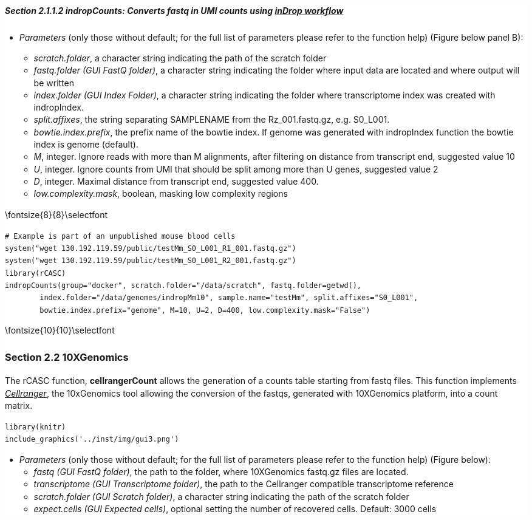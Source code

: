 
##### **Section 2.1.1.2** indropCounts: Converts fastq in UMI counts using [*inDrop workflow*](https://github.com/indrops)

- *Parameters* (only those without default; for the full list of parameters please refer to the function help) (Figure below panel B):

    + *scratch.folder*,	a character string indicating the path of the scratch folder
    + *fastq.folder (GUI FastQ folder)*,	a character string indicating the folder where input data are located and where output will be written
    + *index.folder (GUI Index Folder)*,	a character string indicating the folder where transcriptome index was created with indropIndex.
    + *split.affixes*,	the string separating SAMPLENAME from the Rz_001.fastq.gz, e.g. S0_L001.
    + *bowtie.index.prefix*,	the prefix name of the bowtie index. If genome was generated with indropIndex function the bowtie index is genome (default).
    + *M*, integer. Ignore reads with more than M alignments, after filtering on distance from transcript end, suggested value 10
    + *U*, integer. Ignore counts from UMI that should be split among more than U genes, suggested value 2
    + *D*, integer. Maximal distance from transcript end, suggested value 400.
    + *low.complexity.mask*, boolean, masking low complexity regions



\fontsize{8}{8}\selectfont
```{r, echo=TRUE, eval=FALSE}
# Example is part of an unpublished mouse blood cells 
system("wget 130.192.119.59/public/testMm_S0_L001_R1_001.fastq.gz")
system("wget 130.192.119.59/public/testMm_S0_L001_R2_001.fastq.gz")
library(rCASC)
indropCounts(group="docker", scratch.folder="/data/scratch", fastq.folder=getwd(),
        index.folder="/data/genomes/indropMm10", sample.name="testMm", split.affixes="S0_L001",
        bowtie.index.prefix="genome", M=10, U=2, D=400, low.complexity.mask="False")

```
\fontsize{10}{10}\selectfont

### **Section 2.2** 10XGenomics

The rCASC function, **cellrangerCount** allows the generation of a counts table starting from fastq files. This function implements [*Cellranger*](https://support.10xgenomics.com/single-cell-gene-expression/software/pipelines/latest/algorithms/overview), the 10xGenomics tool allowing the conversion of the fastqs, generated with 10XGenomics platform, into a count matrix. 

```{r fig.102, fig.cap="GUI: 10XGenomics counts table generation", echo=FALSE, eval=TRUE, out.width="50%", fig.align="center"}
library(knitr)
include_graphics('../inst/img/gui3.png')
```

- *Parameters* (only those without default; for the full list of parameters please refer to the function help) (Figure below):
    + *fastq (GUI FastQ folder)*, the path to the folder, where 10XGenomics fastq.gz files are located.
    + *transcriptome (GUI Transcriptome folder)*,	the path to the Cellranger compatible transcriptome reference
    + *scratch.folder (GUI Scratch folder)*, a character string indicating the path of the scratch folder
    + *expect.cells (GUI Expected cells)*, optional setting the number of recovered cells. Default: 3000 cells
